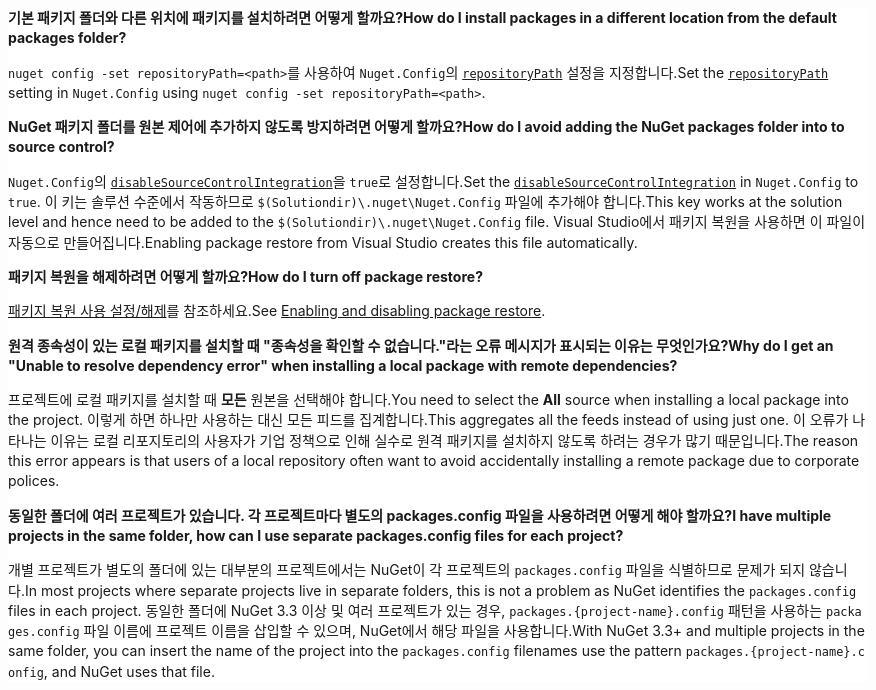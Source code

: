<span data-ttu-id="8d4c0-173">**기본 패키지 폴더와 다른 위치에 패키지를 설치하려면 어떻게 할까요?**</span><span class="sxs-lookup"><span data-stu-id="8d4c0-173">**How do I install packages in a different location from the default packages folder?**</span></span>

<span data-ttu-id="8d4c0-174">`nuget config -set repositoryPath=<path>`를 사용하여 `Nuget.Config`의 [`repositoryPath`](../reference/nuget-config-file.md#config-section) 설정을 지정합니다.</span><span class="sxs-lookup"><span data-stu-id="8d4c0-174">Set the [`repositoryPath`](../reference/nuget-config-file.md#config-section) setting in `Nuget.Config` using `nuget config -set repositoryPath=<path>`.</span></span>

<span data-ttu-id="8d4c0-175">**NuGet 패키지 폴더를 원본 제어에 추가하지 않도록 방지하려면 어떻게 할까요?**</span><span class="sxs-lookup"><span data-stu-id="8d4c0-175">**How do I avoid adding the NuGet packages folder into to source control?**</span></span>

<span data-ttu-id="8d4c0-176">`Nuget.Config`의 [`disableSourceControlIntegration`](../reference/nuget-config-file.md#solution-section)을 `true`로 설정합니다.</span><span class="sxs-lookup"><span data-stu-id="8d4c0-176">Set the [`disableSourceControlIntegration`](../reference/nuget-config-file.md#solution-section) in `Nuget.Config` to `true`.</span></span> <span data-ttu-id="8d4c0-177">이 키는 솔루션 수준에서 작동하므로 `$(Solutiondir)\.nuget\Nuget.Config` 파일에 추가해야 합니다.</span><span class="sxs-lookup"><span data-stu-id="8d4c0-177">This key works at the solution level and hence need to be added to the `$(Solutiondir)\.nuget\Nuget.Config` file.</span></span> <span data-ttu-id="8d4c0-178">Visual Studio에서 패키지 복원을 사용하면 이 파일이 자동으로 만들어집니다.</span><span class="sxs-lookup"><span data-stu-id="8d4c0-178">Enabling package restore from Visual Studio creates this file automatically.</span></span>

<span data-ttu-id="8d4c0-179">**패키지 복원을 해제하려면 어떻게 할까요?**</span><span class="sxs-lookup"><span data-stu-id="8d4c0-179">**How do I turn off package restore?**</span></span>

<span data-ttu-id="8d4c0-180">[패키지 복원 사용 설정/해제](../consume-packages/package-restore.md#enabling-and-disabling-package-restore)를 참조하세요.</span><span class="sxs-lookup"><span data-stu-id="8d4c0-180">See [Enabling and disabling package restore](../consume-packages/package-restore.md#enabling-and-disabling-package-restore).</span></span>

<span data-ttu-id="8d4c0-181">**원격 종속성이 있는 로컬 패키지를 설치할 때 "종속성을 확인할 수 없습니다."라는 오류 메시지가 표시되는 이유는 무엇인가요?**</span><span class="sxs-lookup"><span data-stu-id="8d4c0-181">**Why do I get an "Unable to resolve dependency error" when installing a local package with remote dependencies?**</span></span>

<span data-ttu-id="8d4c0-182">프로젝트에 로컬 패키지를 설치할 때 **모든** 원본을 선택해야 합니다.</span><span class="sxs-lookup"><span data-stu-id="8d4c0-182">You need to select the **All** source when installing a local package into the project.</span></span> <span data-ttu-id="8d4c0-183">이렇게 하면 하나만 사용하는 대신 모든 피드를 집계합니다.</span><span class="sxs-lookup"><span data-stu-id="8d4c0-183">This aggregates all the feeds instead of using just one.</span></span> <span data-ttu-id="8d4c0-184">이 오류가 나타나는 이유는 로컬 리포지토리의 사용자가 기업 정책으로 인해 실수로 원격 패키지를 설치하지 않도록 하려는 경우가 많기 때문입니다.</span><span class="sxs-lookup"><span data-stu-id="8d4c0-184">The reason this error appears is that users of a local repository often want to avoid accidentally installing a remote package due to corporate polices.</span></span>

<span data-ttu-id="8d4c0-185">**동일한 폴더에 여러 프로젝트가 있습니다. 각 프로젝트마다 별도의 packages.config 파일을 사용하려면 어떻게 해야 할까요?**</span><span class="sxs-lookup"><span data-stu-id="8d4c0-185">**I have multiple projects in the same folder, how can I use separate packages.config files for each project?**</span></span>

<span data-ttu-id="8d4c0-186">개별 프로젝트가 별도의 폴더에 있는 대부분의 프로젝트에서는 NuGet이 각 프로젝트의 `packages.config` 파일을 식별하므로 문제가 되지 않습니다.</span><span class="sxs-lookup"><span data-stu-id="8d4c0-186">In most projects where separate projects live in separate folders, this is not a problem as NuGet identifies the `packages.config` files in each project.</span></span> <span data-ttu-id="8d4c0-187">동일한 폴더에 NuGet 3.3 이상 및 여러 프로젝트가 있는 경우, `packages.{project-name}.config` 패턴을 사용하는 `packages.config` 파일 이름에 프로젝트 이름을 삽입할 수 있으며, NuGet에서 해당 파일을 사용합니다.</span><span class="sxs-lookup"><span data-stu-id="8d4c0-187">With NuGet 3.3+ and multiple projects in the same folder, you can insert the name of the project into the `packages.config` filenames use the pattern `packages.{project-name}.config`, and NuGet uses that file.</span></span>
